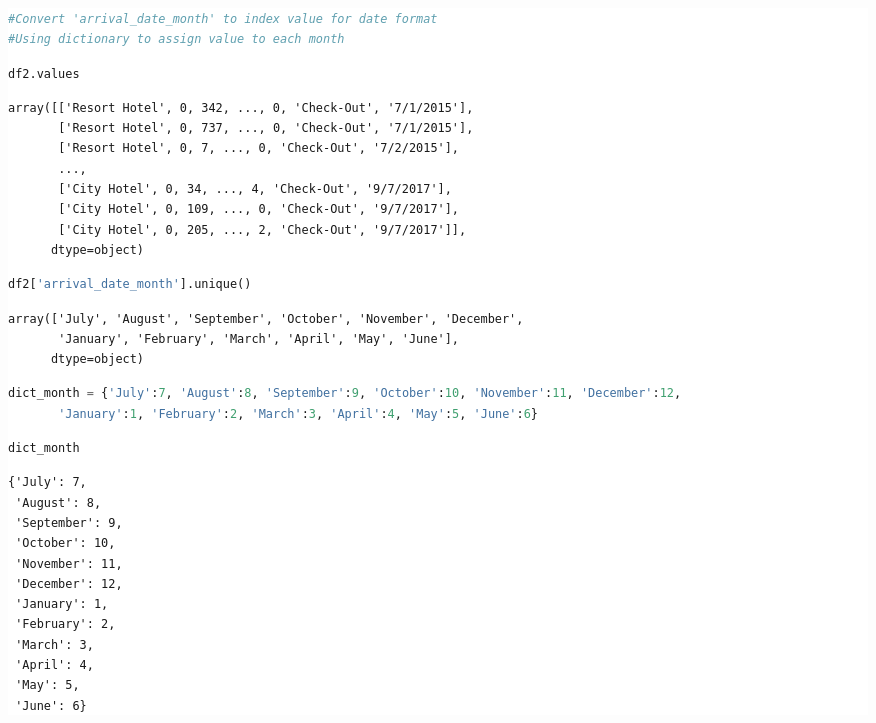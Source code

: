 


```python
#Convert 'arrival_date_month' to index value for date format
#Using dictionary to assign value to each month
```


```python
df2.values
```




    array([['Resort Hotel', 0, 342, ..., 0, 'Check-Out', '7/1/2015'],
           ['Resort Hotel', 0, 737, ..., 0, 'Check-Out', '7/1/2015'],
           ['Resort Hotel', 0, 7, ..., 0, 'Check-Out', '7/2/2015'],
           ...,
           ['City Hotel', 0, 34, ..., 4, 'Check-Out', '9/7/2017'],
           ['City Hotel', 0, 109, ..., 0, 'Check-Out', '9/7/2017'],
           ['City Hotel', 0, 205, ..., 2, 'Check-Out', '9/7/2017']],
          dtype=object)




```python
df2['arrival_date_month'].unique()
```




    array(['July', 'August', 'September', 'October', 'November', 'December',
           'January', 'February', 'March', 'April', 'May', 'June'],
          dtype=object)




```python
dict_month = {'July':7, 'August':8, 'September':9, 'October':10, 'November':11, 'December':12,
       'January':1, 'February':2, 'March':3, 'April':4, 'May':5, 'June':6}
```


```python
dict_month
```




    {'July': 7,
     'August': 8,
     'September': 9,
     'October': 10,
     'November': 11,
     'December': 12,
     'January': 1,
     'February': 2,
     'March': 3,
     'April': 4,
     'May': 5,
     'June': 6}

